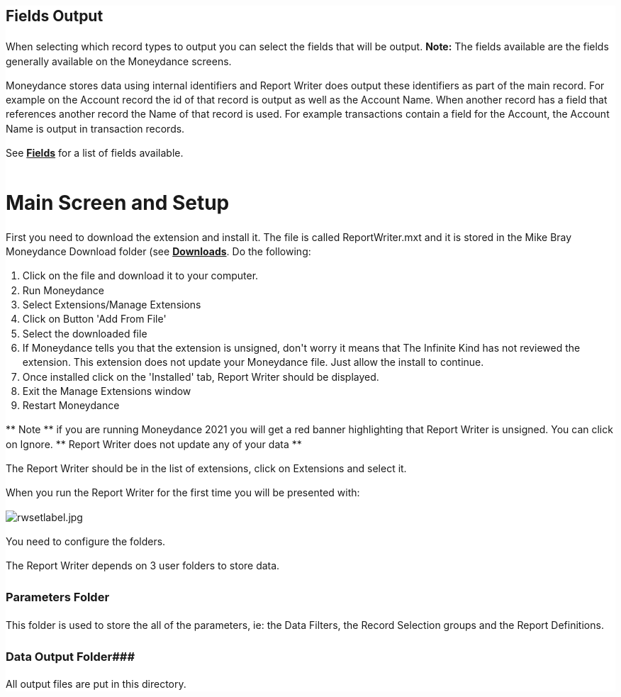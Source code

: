 ## Fields Output ##

When selecting which record types to output you can select the fields that will be output. **Note:** The fields available are the fields generally available on the Moneydance screens.

Moneydance stores data using internal identifiers and Report Writer does output these identifiers as part of the main record. For example on the Account record the id of that record is output as well as the Account Name.  When another record has a field that references another record the Name of that record is used.  For example transactions contain a field for the Account, the Account Name is output in transaction records.

See **[Fields](https://bitbucket.org/mikerb/moneydance-2019/wiki/Extensions/Report%20Writer%20Fields)** for a list of fields available.


# Main Screen and Setup #

First you need to download the extension and install it.  The file is called ReportWriter.mxt and it is stored in the Mike Bray Moneydance Download folder (see **[Downloads](https://bitbucket.org/mikerb/moneydance-2019/downloads)**.  Do the following:

1. Click on the file and download it to your computer.
2. Run Moneydance
3. Select Extensions/Manage Extensions
4. Click on Button 'Add From File'
5. Select the downloaded file
6. If Moneydance tells you that the extension is unsigned, don't worry it means that The Infinite Kind has not reviewed the extension.  This extension does not update your Moneydance file. Just allow the install to continue.
7. Once installed click on the 'Installed' tab, Report Writer should be displayed.
8. Exit the Manage Extensions window
9. Restart Moneydance

** Note ** if you are running Moneydance 2021 you will get a red banner highlighting that Report Writer is unsigned.  You can click on Ignore. ** Report Writer does not update any of your data **

The Report Writer should be in the list of extensions, click on Extensions and select it.

When you run the Report Writer for the first time you will be presented with:

![rwsetlabel.jpg](https://bitbucket.org/repo/9p4r4rA/images/3650400953-rwsetlabel.jpg)

You need to configure the folders.

The Report Writer depends on 3 user folders to store data.

### Parameters Folder ###

This folder is used to store the all of the parameters, ie: the Data Filters, the Record Selection groups and the Report Definitions.

### Data Output Folder###

All output files are put in this directory.
